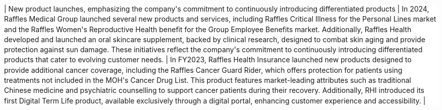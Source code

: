 | New product launches, emphasizing the company's commitment to continuously introducing differentiated products | In 2024, Raffles Medical Group launched several new products and services, including Raffles Critical Illness for the Personal Lines market and the Raffles Women's Reproductive Health benefit for the Group Employee Benefits market. Additionally, Raffles Health developed and launched an oral skincare supplement, backed by clinical research, designed to combat skin aging and provide protection against sun damage. These initiatives reflect the company's commitment to continuously introducing differentiated products that cater to evolving customer needs. | In FY2023, Raffles Health Insurance launched new products designed to provide additional cancer coverage, including the Raffles Cancer Guard Rider, which offers protection for patients using treatments not included in the MOH's Cancer Drug List. This product features market-leading attributes such as traditional Chinese medicine and psychiatric counselling to support cancer patients during their recovery. Additionally, RHI introduced its first Digital Term Life product, available exclusively through a digital portal, enhancing customer experience and accessibility. |
